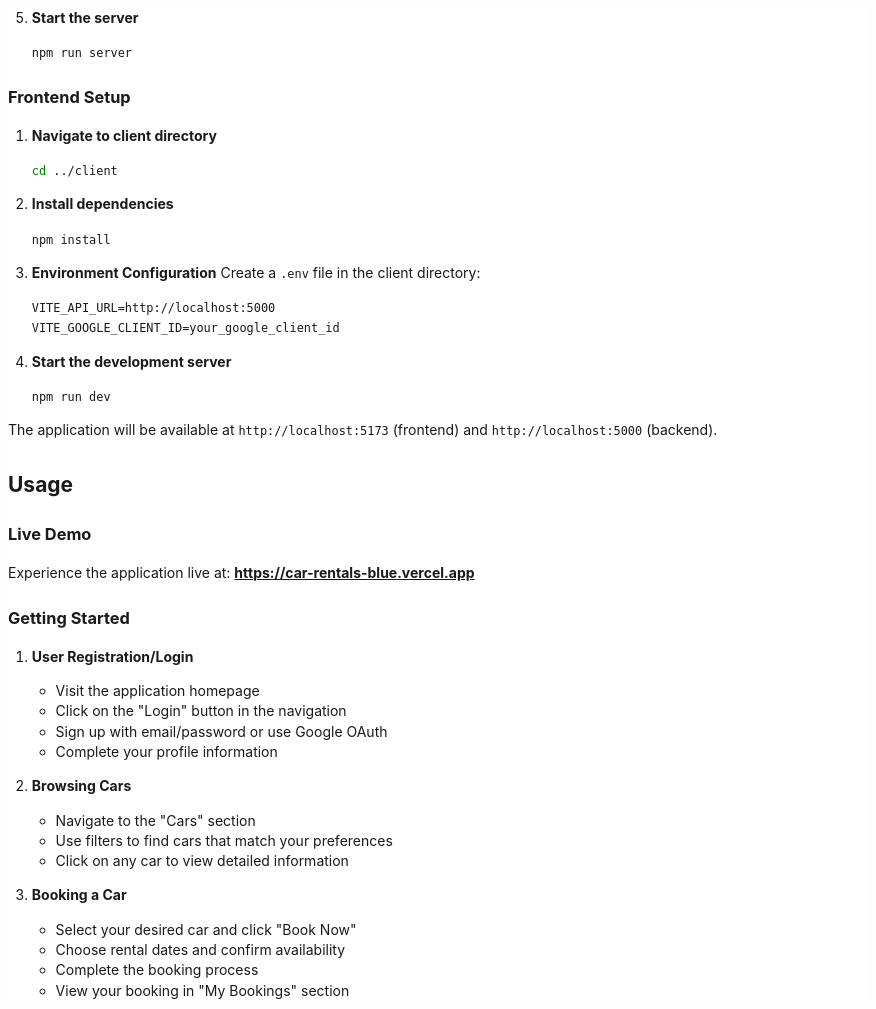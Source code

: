 5. **Start the server**
   ```bash
   npm run server
   ```

### Frontend Setup

1. **Navigate to client directory**
   ```bash
   cd ../client
   ```

2. **Install dependencies**
   ```bash
   npm install
   ```

3. **Environment Configuration**
   Create a `.env` file in the client directory:
   ```env
   VITE_API_URL=http://localhost:5000
   VITE_GOOGLE_CLIENT_ID=your_google_client_id
   ```

4. **Start the development server**
   ```bash
   npm run dev
   ```

The application will be available at `http://localhost:5173` (frontend) and `http://localhost:5000` (backend).

## Usage

### Live Demo
Experience the application live at: **https://car-rentals-blue.vercel.app**

### Getting Started

1. **User Registration/Login**
   - Visit the application homepage
   - Click on the "Login" button in the navigation
   - Sign up with email/password or use Google OAuth
   - Complete your profile information

2. **Browsing Cars**
   - Navigate to the "Cars" section
   - Use filters to find cars that match your preferences
   - Click on any car to view detailed information

3. **Booking a Car**
   - Select your desired car and click "Book Now"
   - Choose rental dates and confirm availability
   - Complete the booking process
   - View your booking in "My Bookings" section
